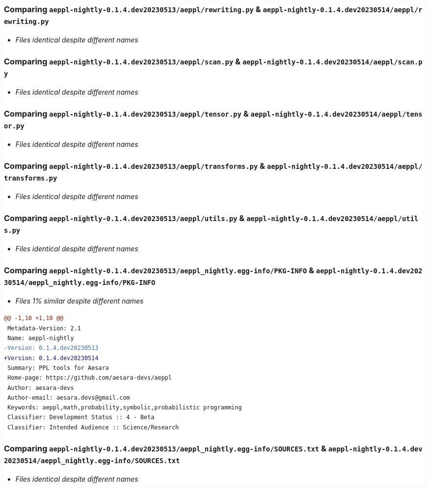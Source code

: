 ### Comparing `aeppl-nightly-0.1.4.dev20230513/aeppl/rewriting.py` & `aeppl-nightly-0.1.4.dev20230514/aeppl/rewriting.py`

 * *Files identical despite different names*

### Comparing `aeppl-nightly-0.1.4.dev20230513/aeppl/scan.py` & `aeppl-nightly-0.1.4.dev20230514/aeppl/scan.py`

 * *Files identical despite different names*

### Comparing `aeppl-nightly-0.1.4.dev20230513/aeppl/tensor.py` & `aeppl-nightly-0.1.4.dev20230514/aeppl/tensor.py`

 * *Files identical despite different names*

### Comparing `aeppl-nightly-0.1.4.dev20230513/aeppl/transforms.py` & `aeppl-nightly-0.1.4.dev20230514/aeppl/transforms.py`

 * *Files identical despite different names*

### Comparing `aeppl-nightly-0.1.4.dev20230513/aeppl/utils.py` & `aeppl-nightly-0.1.4.dev20230514/aeppl/utils.py`

 * *Files identical despite different names*

### Comparing `aeppl-nightly-0.1.4.dev20230513/aeppl_nightly.egg-info/PKG-INFO` & `aeppl-nightly-0.1.4.dev20230514/aeppl_nightly.egg-info/PKG-INFO`

 * *Files 1% similar despite different names*

```diff
@@ -1,10 +1,10 @@
 Metadata-Version: 2.1
 Name: aeppl-nightly
-Version: 0.1.4.dev20230513
+Version: 0.1.4.dev20230514
 Summary: PPL tools for Aesara
 Home-page: https://github.com/aesara-devs/aeppl
 Author: aesara-devs
 Author-email: aesara.devs@gmail.com
 Keywords: aeppl,math,probability,symbolic,probabilistic programming
 Classifier: Development Status :: 4 - Beta
 Classifier: Intended Audience :: Science/Research
```

### Comparing `aeppl-nightly-0.1.4.dev20230513/aeppl_nightly.egg-info/SOURCES.txt` & `aeppl-nightly-0.1.4.dev20230514/aeppl_nightly.egg-info/SOURCES.txt`

 * *Files identical despite different names*

